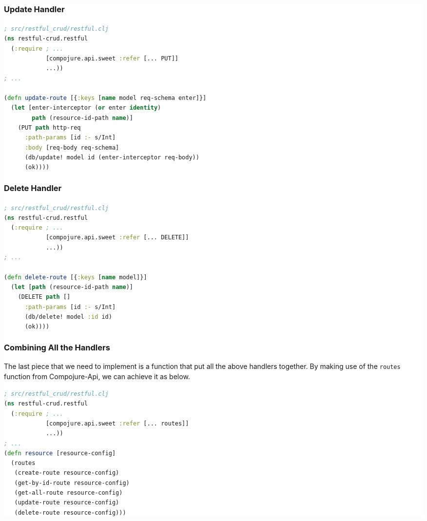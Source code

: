 ### Update Handler
```clojure
; src/restful_crud/restful.clj
(ns restful-crud.restful
  (:require ; ...
            [compojure.api.sweet :refer [... PUT]]
            ...))
; ...

(defn update-route [{:keys [name model req-schema enter]}]
  (let [enter-interceptor (or enter identity)
        path (resource-id-path name)]
    (PUT path http-req
      :path-params [id :- s/Int]
      :body [req-body req-schema]
      (db/update! model id (enter-interceptor req-body))
      (ok))))
```

### Delete Handler
```clojure
; src/restful_crud/restful.clj
(ns restful-crud.restful
  (:require ; ...
            [compojure.api.sweet :refer [... DELETE]]
            ...))
; ...

(defn delete-route [{:keys [name model]}]
  (let [path (resource-id-path name)]
    (DELETE path []
      :path-params [id :- s/Int]
      (db/delete! model :id id)
      (ok))))
```

### Combining All the Handlers 

The last piece that we need to implement is a function that put all the above handlers together. By making use of the `routes` function from Compojure-Api, we can achieve it as below.

```clojure
; src/restful_crud/restful.clj
(ns restful-crud.restful
  (:require ; ...
            [compojure.api.sweet :refer [... routes]]
            ...))
; ...
(defn resource [resource-config]
  (routes
   (create-route resource-config)
   (get-by-id-route resource-config)
   (get-all-route resource-config)
   (update-route resource-config)
   (delete-route resource-config)))
```
